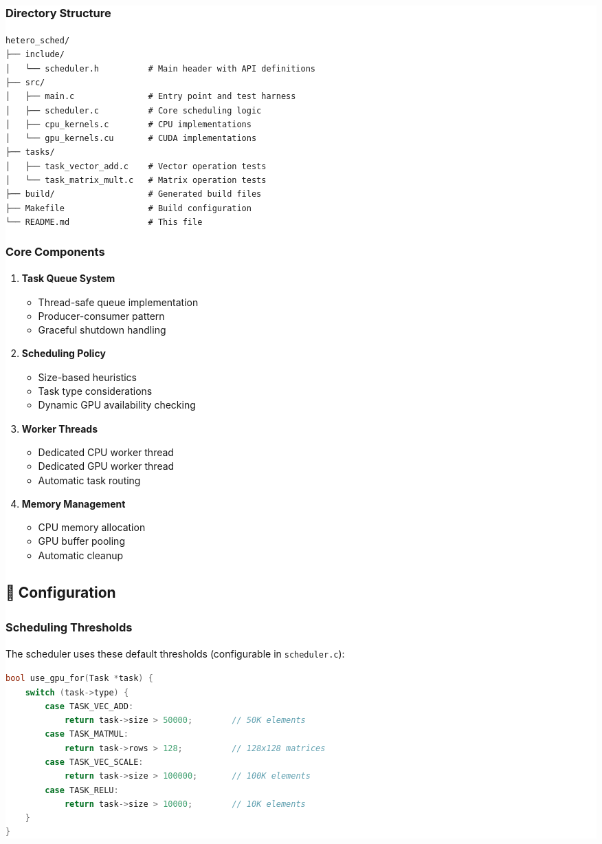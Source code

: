 ### Directory Structure
```
hetero_sched/
├── include/
│   └── scheduler.h          # Main header with API definitions
├── src/
│   ├── main.c               # Entry point and test harness
│   ├── scheduler.c          # Core scheduling logic
│   ├── cpu_kernels.c        # CPU implementations
│   └── gpu_kernels.cu       # CUDA implementations
├── tasks/
│   ├── task_vector_add.c    # Vector operation tests
│   └── task_matrix_mult.c   # Matrix operation tests
├── build/                   # Generated build files
├── Makefile                 # Build configuration
└── README.md                # This file
```

### Core Components

1. **Task Queue System**
   - Thread-safe queue implementation
   - Producer-consumer pattern
   - Graceful shutdown handling

2. **Scheduling Policy**
   - Size-based heuristics
   - Task type considerations
   - Dynamic GPU availability checking

3. **Worker Threads**
   - Dedicated CPU worker thread
   - Dedicated GPU worker thread
   - Automatic task routing

4. **Memory Management**
   - CPU memory allocation
   - GPU buffer pooling
   - Automatic cleanup

## 🔧 Configuration

### Scheduling Thresholds
The scheduler uses these default thresholds (configurable in `scheduler.c`):

```c
bool use_gpu_for(Task *task) {
    switch (task->type) {
        case TASK_VEC_ADD:
            return task->size > 50000;        // 50K elements
        case TASK_MATMUL:
            return task->rows > 128;          // 128x128 matrices
        case TASK_VEC_SCALE:
            return task->size > 100000;       // 100K elements
        case TASK_RELU:
            return task->size > 10000;        // 10K elements
    }
}
```

